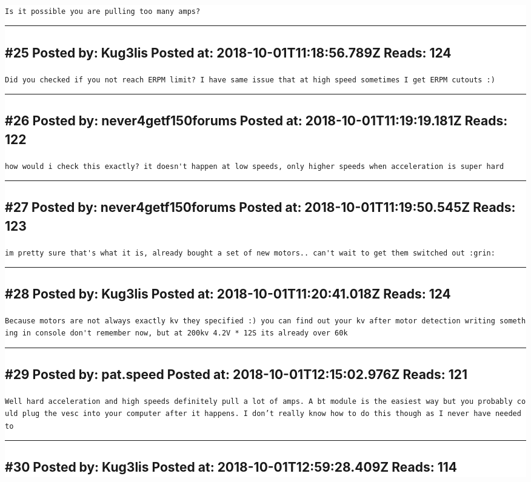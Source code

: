 ```
Is it possible you are pulling too many amps?
```

---
## \#25 Posted by: Kug3lis Posted at: 2018-10-01T11:18:56.789Z Reads: 124

```
Did you checked if you not reach ERPM limit? I have same issue that at high speed sometimes I get ERPM cutouts :)
```

---
## \#26 Posted by: never4getf150forums Posted at: 2018-10-01T11:19:19.181Z Reads: 122

```
how would i check this exactly? it doesn't happen at low speeds, only higher speeds when acceleration is super hard
```

---
## \#27 Posted by: never4getf150forums Posted at: 2018-10-01T11:19:50.545Z Reads: 123

```
im pretty sure that's what it is, already bought a set of new motors.. can't wait to get them switched out :grin:
```

---
## \#28 Posted by: Kug3lis Posted at: 2018-10-01T11:20:41.018Z Reads: 124

```
Because motors are not always exactly kv they specified :) you can find out your kv after motor detection writing something in console don't remember now, but at 200kv 4.2V * 12S its already over 60k
```

---
## \#29 Posted by: pat.speed Posted at: 2018-10-01T12:15:02.976Z Reads: 121

```
Well hard acceleration and high speeds definitely pull a lot of amps. A bt module is the easiest way but you probably could plug the vesc into your computer after it happens. I don’t really know how to do this though as I never have needed to
```

---
## \#30 Posted by: Kug3lis Posted at: 2018-10-01T12:59:28.409Z Reads: 114
